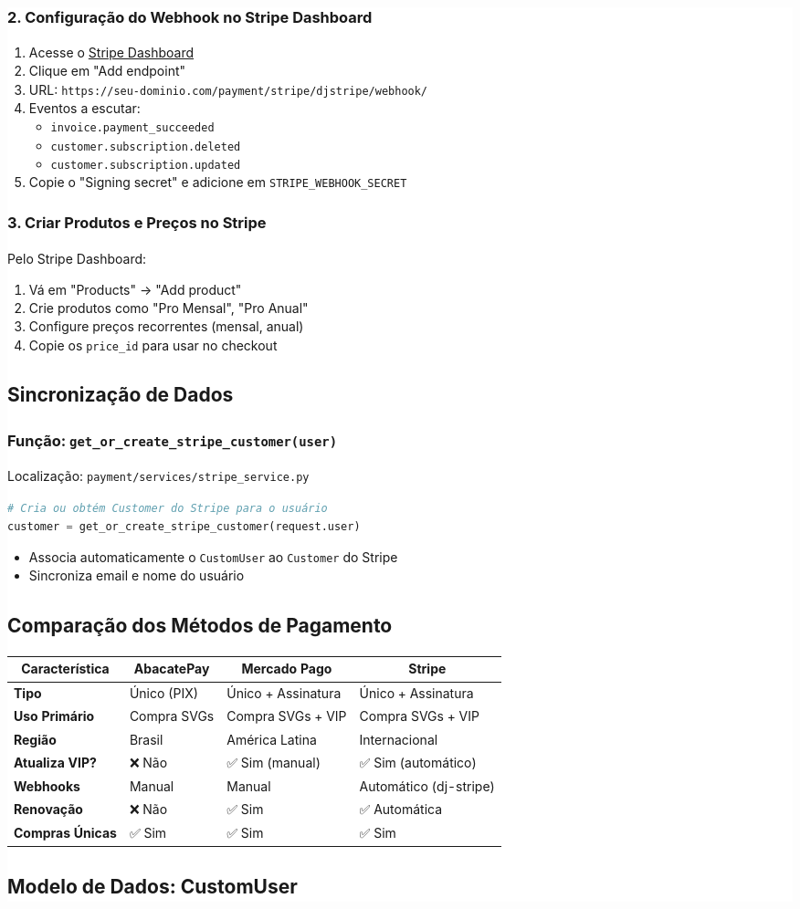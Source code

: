 ### 2. Configuração do Webhook no Stripe Dashboard

1. Acesse o [Stripe Dashboard](https://dashboard.stripe.com/webhooks)
2. Clique em "Add endpoint"
3. URL: `https://seu-dominio.com/payment/stripe/djstripe/webhook/`
4. Eventos a escutar:
   - `invoice.payment_succeeded`
   - `customer.subscription.deleted`
   - `customer.subscription.updated`
5. Copie o "Signing secret" e adicione em `STRIPE_WEBHOOK_SECRET`

### 3. Criar Produtos e Preços no Stripe

Pelo Stripe Dashboard:
1. Vá em "Products" → "Add product"
2. Crie produtos como "Pro Mensal", "Pro Anual"
3. Configure preços recorrentes (mensal, anual)
4. Copie os `price_id` para usar no checkout

## Sincronização de Dados

### Função: `get_or_create_stripe_customer(user)`
Localização: `payment/services/stripe_service.py`

```python
# Cria ou obtém Customer do Stripe para o usuário
customer = get_or_create_stripe_customer(request.user)
```

- Associa automaticamente o `CustomUser` ao `Customer` do Stripe
- Sincroniza email e nome do usuário

## Comparação dos Métodos de Pagamento

| Característica | AbacatePay | Mercado Pago | Stripe |
|----------------|------------|--------------|--------|
| **Tipo** | Único (PIX) | Único + Assinatura | Único + Assinatura |
| **Uso Primário** | Compra SVGs | Compra SVGs + VIP | Compra SVGs + VIP |
| **Região** | Brasil | América Latina | Internacional |
| **Atualiza VIP?** | ❌ Não | ✅ Sim (manual) | ✅ Sim (automático) |
| **Webhooks** | Manual | Manual | Automático (dj-stripe) |
| **Renovação** | ❌ Não | ✅ Sim | ✅ Automática |
| **Compras Únicas** | ✅ Sim | ✅ Sim | ✅ Sim |

## Modelo de Dados: CustomUser
